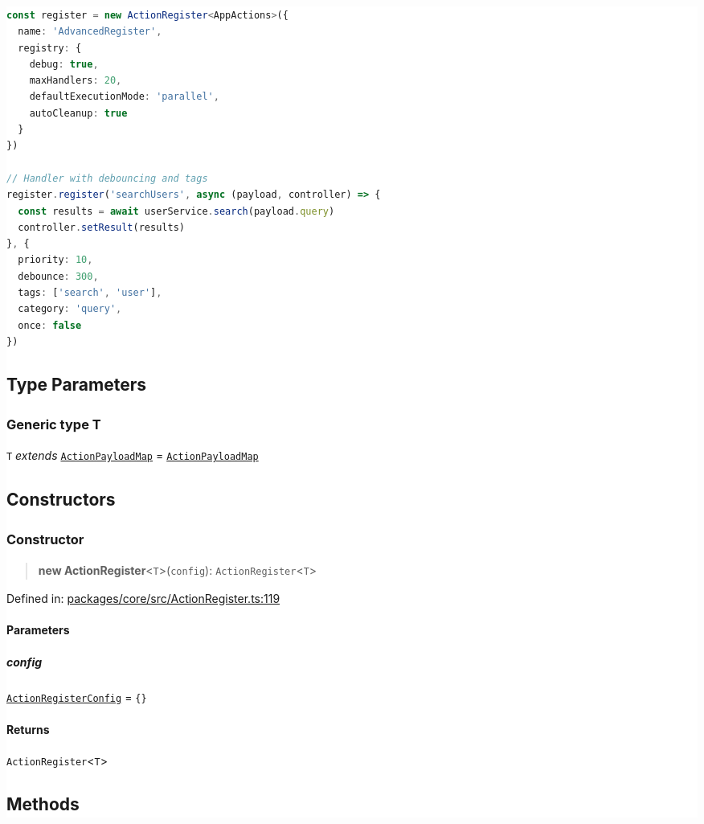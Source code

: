 ```typescript
const register = new ActionRegister<AppActions>({
  name: 'AdvancedRegister',
  registry: {
    debug: true,
    maxHandlers: 20,
    defaultExecutionMode: 'parallel',
    autoCleanup: true
  }
})

// Handler with debouncing and tags
register.register('searchUsers', async (payload, controller) => {
  const results = await userService.search(payload.query)
  controller.setResult(results)
}, {
  priority: 10,
  debounce: 300,
  tags: ['search', 'user'],
  category: 'query',
  once: false
})
```

## Type Parameters

### Generic type T

`T` *extends* [`ActionPayloadMap`](../interfaces/ActionPayloadMap.md) = [`ActionPayloadMap`](../interfaces/ActionPayloadMap.md)

## Constructors

### Constructor

> **new ActionRegister**&lt;`T`&gt;(`config`): `ActionRegister`&lt;`T`&gt;

Defined in: [packages/core/src/ActionRegister.ts:119](https://github.com/mineclover/context-action/blob/cd08d4e3b87a65a1296f2b120f18fcabd78f2914/packages/core/src/ActionRegister.ts#L119)

#### Parameters

##### config

[`ActionRegisterConfig`](../interfaces/ActionRegisterConfig.md) = `{}`

#### Returns

`ActionRegister`&lt;`T`&gt;

## Methods
